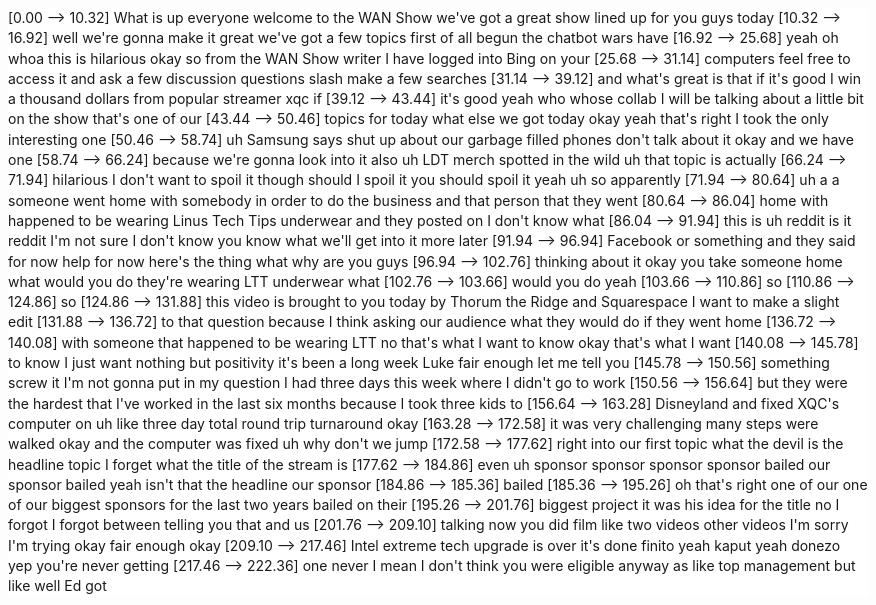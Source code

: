 [0.00 --> 10.32]  What is up everyone welcome to the WAN Show we've got a great show lined up for you guys today
[10.32 --> 16.92]  well we're gonna make it great we've got a few topics first of all begun the chatbot wars have
[16.92 --> 25.68]  yeah oh whoa this is hilarious okay so from the WAN Show writer I have logged into Bing on your
[25.68 --> 31.14]  computers feel free to access it and ask a few discussion questions slash make a few searches
[31.14 --> 39.12]  and what's great is that if it's good I win a thousand dollars from popular streamer xqc if
[39.12 --> 43.44]  it's good yeah who whose collab I will be talking about a little bit on the show that's one of our
[43.44 --> 50.46]  topics for today what else we got today okay yeah that's right I took the only interesting one
[50.46 --> 58.74]  uh Samsung says shut up about our garbage filled phones don't talk about it okay and we have one
[58.74 --> 66.24]  because we're gonna look into it also uh LDT merch spotted in the wild uh that topic is actually
[66.24 --> 71.94]  hilarious I don't want to spoil it though should I spoil it you should spoil it yeah uh so apparently
[71.94 --> 80.64]  uh a a someone went home with somebody in order to do the business and that person that they went
[80.64 --> 86.04]  home with happened to be wearing Linus Tech Tips underwear and they posted on I don't know what
[86.04 --> 91.94]  this is uh reddit is it reddit I'm not sure I don't know you know what we'll get into it more later
[91.94 --> 96.94]  Facebook or something and they said for now help for now here's the thing what why are you guys
[96.94 --> 102.76]  thinking about it okay you take someone home what would you do they're wearing LTT underwear what
[102.76 --> 103.66]  would you do yeah
[103.66 --> 110.86]  so
[110.86 --> 124.86]  so
[124.86 --> 131.88]  this video is brought to you today by Thorum the Ridge and Squarespace I want to make a slight edit
[131.88 --> 136.72]  to that question because I think asking our audience what they would do if they went home
[136.72 --> 140.08]  with someone that happened to be wearing LTT no that's what I want to know okay that's what I want
[140.08 --> 145.78]  to know I just want nothing but positivity it's been a long week Luke fair enough let me tell you
[145.78 --> 150.56]  something screw it I'm not gonna put in my question I had three days this week where I didn't go to work
[150.56 --> 156.64]  but they were the hardest that I've worked in the last six months because I took three kids to
[156.64 --> 163.28]  Disneyland and fixed XQC's computer on uh like three day total round trip turnaround okay
[163.28 --> 172.58]  it was very challenging many steps were walked okay and the computer was fixed uh why don't we jump
[172.58 --> 177.62]  right into our first topic what the devil is the headline topic I forget what the title of the stream is
[177.62 --> 184.86]  even uh sponsor sponsor sponsor sponsor bailed our sponsor bailed yeah isn't that the headline our sponsor
[184.86 --> 185.36]  bailed
[185.36 --> 195.26]  oh that's right one of our one of our biggest sponsors for the last two years bailed on their
[195.26 --> 201.76]  biggest project it was his idea for the title no I forgot I forgot between telling you that and us
[201.76 --> 209.10]  talking now you did film like two videos other videos I'm sorry I'm trying okay fair enough okay
[209.10 --> 217.46]  Intel extreme tech upgrade is over it's done finito yeah kaput yeah donezo yep you're never getting
[217.46 --> 222.36]  one never I mean I don't think you were eligible anyway as like top management but like well Ed got